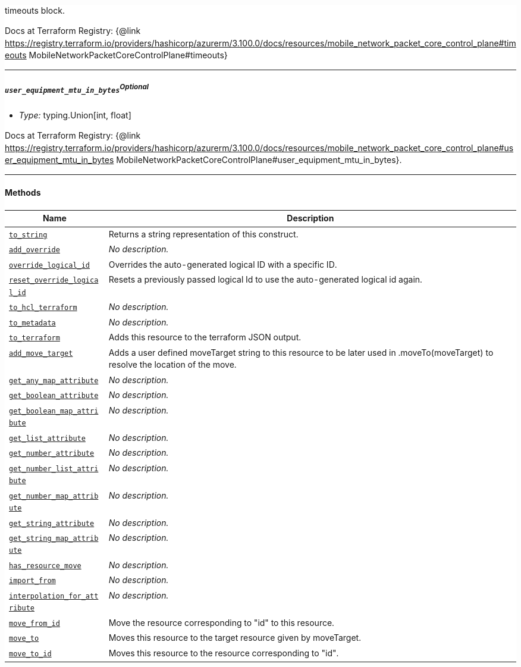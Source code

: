 timeouts block.

Docs at Terraform Registry: {@link https://registry.terraform.io/providers/hashicorp/azurerm/3.100.0/docs/resources/mobile_network_packet_core_control_plane#timeouts MobileNetworkPacketCoreControlPlane#timeouts}

---

##### `user_equipment_mtu_in_bytes`<sup>Optional</sup> <a name="user_equipment_mtu_in_bytes" id="@cdktf/provider-azurerm.mobileNetworkPacketCoreControlPlane.MobileNetworkPacketCoreControlPlane.Initializer.parameter.userEquipmentMtuInBytes"></a>

- *Type:* typing.Union[int, float]

Docs at Terraform Registry: {@link https://registry.terraform.io/providers/hashicorp/azurerm/3.100.0/docs/resources/mobile_network_packet_core_control_plane#user_equipment_mtu_in_bytes MobileNetworkPacketCoreControlPlane#user_equipment_mtu_in_bytes}.

---

#### Methods <a name="Methods" id="Methods"></a>

| **Name** | **Description** |
| --- | --- |
| <code><a href="#@cdktf/provider-azurerm.mobileNetworkPacketCoreControlPlane.MobileNetworkPacketCoreControlPlane.toString">to_string</a></code> | Returns a string representation of this construct. |
| <code><a href="#@cdktf/provider-azurerm.mobileNetworkPacketCoreControlPlane.MobileNetworkPacketCoreControlPlane.addOverride">add_override</a></code> | *No description.* |
| <code><a href="#@cdktf/provider-azurerm.mobileNetworkPacketCoreControlPlane.MobileNetworkPacketCoreControlPlane.overrideLogicalId">override_logical_id</a></code> | Overrides the auto-generated logical ID with a specific ID. |
| <code><a href="#@cdktf/provider-azurerm.mobileNetworkPacketCoreControlPlane.MobileNetworkPacketCoreControlPlane.resetOverrideLogicalId">reset_override_logical_id</a></code> | Resets a previously passed logical Id to use the auto-generated logical id again. |
| <code><a href="#@cdktf/provider-azurerm.mobileNetworkPacketCoreControlPlane.MobileNetworkPacketCoreControlPlane.toHclTerraform">to_hcl_terraform</a></code> | *No description.* |
| <code><a href="#@cdktf/provider-azurerm.mobileNetworkPacketCoreControlPlane.MobileNetworkPacketCoreControlPlane.toMetadata">to_metadata</a></code> | *No description.* |
| <code><a href="#@cdktf/provider-azurerm.mobileNetworkPacketCoreControlPlane.MobileNetworkPacketCoreControlPlane.toTerraform">to_terraform</a></code> | Adds this resource to the terraform JSON output. |
| <code><a href="#@cdktf/provider-azurerm.mobileNetworkPacketCoreControlPlane.MobileNetworkPacketCoreControlPlane.addMoveTarget">add_move_target</a></code> | Adds a user defined moveTarget string to this resource to be later used in .moveTo(moveTarget) to resolve the location of the move. |
| <code><a href="#@cdktf/provider-azurerm.mobileNetworkPacketCoreControlPlane.MobileNetworkPacketCoreControlPlane.getAnyMapAttribute">get_any_map_attribute</a></code> | *No description.* |
| <code><a href="#@cdktf/provider-azurerm.mobileNetworkPacketCoreControlPlane.MobileNetworkPacketCoreControlPlane.getBooleanAttribute">get_boolean_attribute</a></code> | *No description.* |
| <code><a href="#@cdktf/provider-azurerm.mobileNetworkPacketCoreControlPlane.MobileNetworkPacketCoreControlPlane.getBooleanMapAttribute">get_boolean_map_attribute</a></code> | *No description.* |
| <code><a href="#@cdktf/provider-azurerm.mobileNetworkPacketCoreControlPlane.MobileNetworkPacketCoreControlPlane.getListAttribute">get_list_attribute</a></code> | *No description.* |
| <code><a href="#@cdktf/provider-azurerm.mobileNetworkPacketCoreControlPlane.MobileNetworkPacketCoreControlPlane.getNumberAttribute">get_number_attribute</a></code> | *No description.* |
| <code><a href="#@cdktf/provider-azurerm.mobileNetworkPacketCoreControlPlane.MobileNetworkPacketCoreControlPlane.getNumberListAttribute">get_number_list_attribute</a></code> | *No description.* |
| <code><a href="#@cdktf/provider-azurerm.mobileNetworkPacketCoreControlPlane.MobileNetworkPacketCoreControlPlane.getNumberMapAttribute">get_number_map_attribute</a></code> | *No description.* |
| <code><a href="#@cdktf/provider-azurerm.mobileNetworkPacketCoreControlPlane.MobileNetworkPacketCoreControlPlane.getStringAttribute">get_string_attribute</a></code> | *No description.* |
| <code><a href="#@cdktf/provider-azurerm.mobileNetworkPacketCoreControlPlane.MobileNetworkPacketCoreControlPlane.getStringMapAttribute">get_string_map_attribute</a></code> | *No description.* |
| <code><a href="#@cdktf/provider-azurerm.mobileNetworkPacketCoreControlPlane.MobileNetworkPacketCoreControlPlane.hasResourceMove">has_resource_move</a></code> | *No description.* |
| <code><a href="#@cdktf/provider-azurerm.mobileNetworkPacketCoreControlPlane.MobileNetworkPacketCoreControlPlane.importFrom">import_from</a></code> | *No description.* |
| <code><a href="#@cdktf/provider-azurerm.mobileNetworkPacketCoreControlPlane.MobileNetworkPacketCoreControlPlane.interpolationForAttribute">interpolation_for_attribute</a></code> | *No description.* |
| <code><a href="#@cdktf/provider-azurerm.mobileNetworkPacketCoreControlPlane.MobileNetworkPacketCoreControlPlane.moveFromId">move_from_id</a></code> | Move the resource corresponding to "id" to this resource. |
| <code><a href="#@cdktf/provider-azurerm.mobileNetworkPacketCoreControlPlane.MobileNetworkPacketCoreControlPlane.moveTo">move_to</a></code> | Moves this resource to the target resource given by moveTarget. |
| <code><a href="#@cdktf/provider-azurerm.mobileNetworkPacketCoreControlPlane.MobileNetworkPacketCoreControlPlane.moveToId">move_to_id</a></code> | Moves this resource to the resource corresponding to "id". |